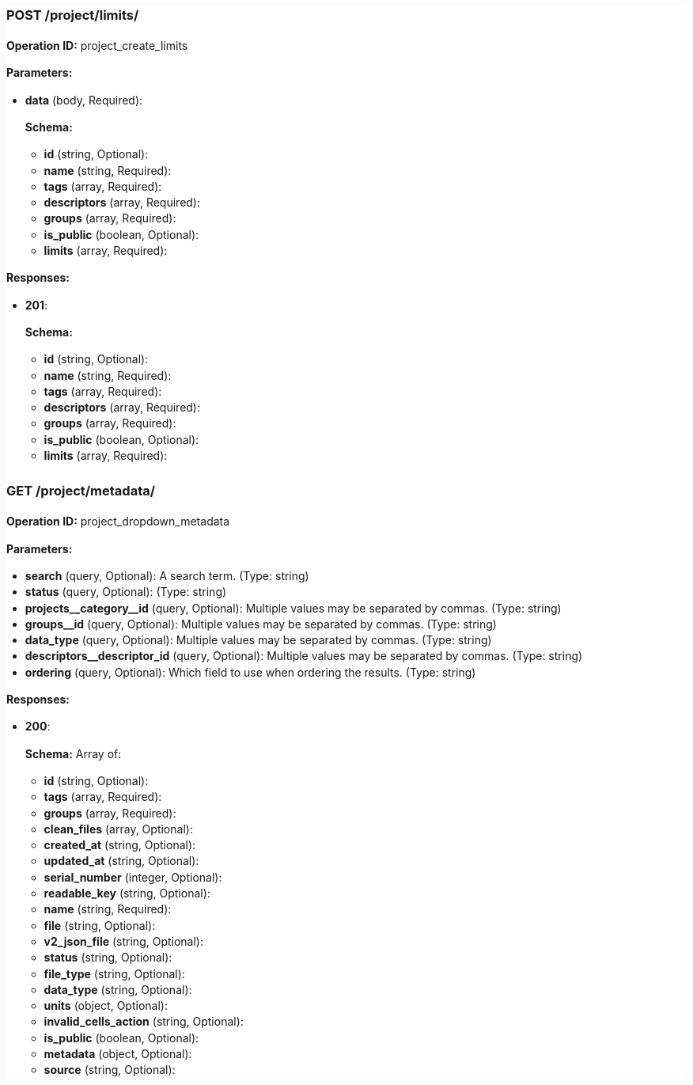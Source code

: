 ### POST /project/limits/

**Operation ID:** project_create_limits

**Parameters:**
- **data** (body, Required): 

  **Schema:**
  - **id** (string, Optional): 
  - **name** (string, Required): 
  - **tags** (array, Required): 
  - **descriptors** (array, Required): 
  - **groups** (array, Required): 
  - **is_public** (boolean, Optional): 
  - **limits** (array, Required): 

**Responses:**
- **201**: 

  **Schema:**
  - **id** (string, Optional): 
  - **name** (string, Required): 
  - **tags** (array, Required): 
  - **descriptors** (array, Required): 
  - **groups** (array, Required): 
  - **is_public** (boolean, Optional): 
  - **limits** (array, Required): 

### GET /project/metadata/

**Operation ID:** project_dropdown_metadata

**Parameters:**
- **search** (query, Optional): A search term. (Type: string)
- **status** (query, Optional):  (Type: string)
- **projects__category__id** (query, Optional): Multiple values may be separated by commas. (Type: string)
- **groups__id** (query, Optional): Multiple values may be separated by commas. (Type: string)
- **data_type** (query, Optional): Multiple values may be separated by commas. (Type: string)
- **descriptors__descriptor_id** (query, Optional): Multiple values may be separated by commas. (Type: string)
- **ordering** (query, Optional): Which field to use when ordering the results. (Type: string)

**Responses:**
- **200**: 

  **Schema:**
Array of:
    - **id** (string, Optional): 
    - **tags** (array, Required): 
    - **groups** (array, Required): 
    - **clean_files** (array, Optional): 
    - **created_at** (string, Optional): 
    - **updated_at** (string, Optional): 
    - **serial_number** (integer, Optional): 
    - **readable_key** (string, Optional): 
    - **name** (string, Required): 
    - **file** (string, Optional): 
    - **v2_json_file** (string, Optional): 
    - **status** (string, Optional): 
    - **file_type** (string, Optional): 
    - **data_type** (string, Optional): 
    - **units** (object, Optional): 
    - **invalid_cells_action** (string, Optional): 
    - **is_public** (boolean, Optional): 
    - **metadata** (object, Optional): 
    - **source** (string, Optional): 